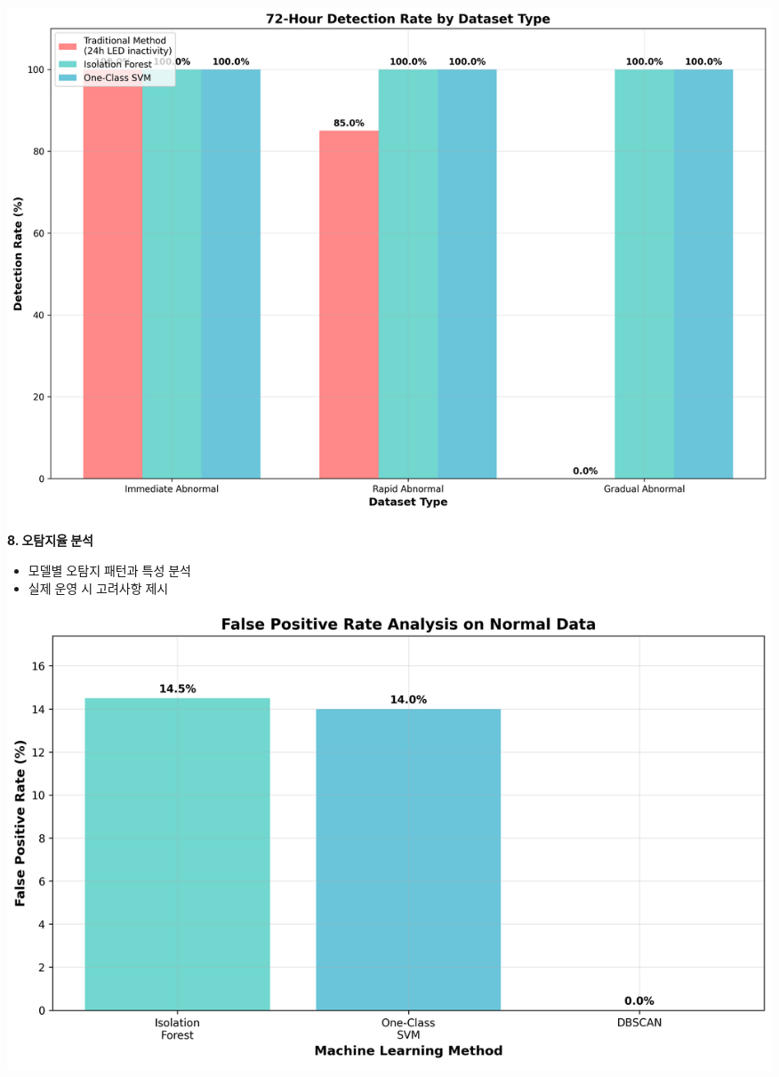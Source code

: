 ![데이터셋별 탐지율](../charts/anomaly_detection/detection_rate_by_dataset.png)

**8. 오탐지율 분석**
- 모델별 오탐지 패턴과 특성 분석
- 실제 운영 시 고려사항 제시

![오탐지율 분석](../charts/anomaly_detection/false_positive_analysis.png)
